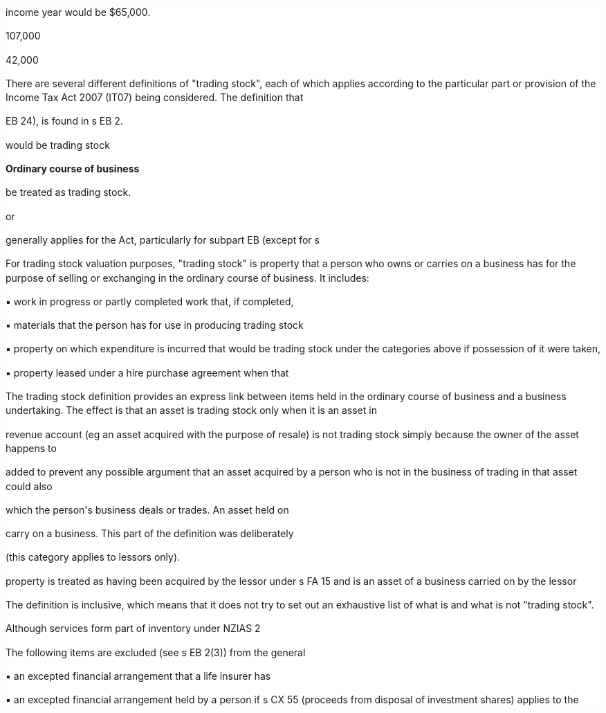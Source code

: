 income year would be $65,000.

107,000

42,000

There are several different definitions of "trading stock", each of which applies according to the particular part or provision of the Income Tax Act 2007 (IT07) being considered. The definition that

EB 24), is found in s EB 2.

would be trading stock

**Ordinary course of business**

be treated as trading stock.

or

generally applies for the Act, particularly for subpart EB (except for s

For trading stock valuation purposes, "trading stock" is property that a person who owns or carries on a business has for the purpose of selling or exchanging in the ordinary course of business. It includes:

▪ work in progress or partly completed work that, if completed,

▪ materials that the person has for use in producing trading stock

▪ property on which expenditure is incurred that would be trading stock under the categories above if possession of it were taken,

▪ property leased under a hire purchase agreement when that

The trading stock definition provides an express link between items held in the ordinary course of business and a business undertaking. The effect is that an asset is trading stock only when it is an asset in

revenue account (eg an asset acquired with the purpose of resale) is not trading stock simply because the owner of the asset happens to

added to prevent any possible argument that an asset acquired by a person who is not in the business of trading in that asset could also

which the person's business deals or trades. An asset held on

carry on a business. This part of the definition was deliberately

(this category applies to lessors only).

property is treated as having been acquired by the lessor under s FA 15 and is an asset of a business carried on by the lessor

The definition is inclusive, which means that it does not try to set out an exhaustive list of what is and what is not "trading stock".

Although services form part of inventory under NZIAS 2

The following items are excluded (see s EB 2(3)) from the general

▪ an excepted financial arrangement that a life insurer has

▪ an excepted financial arrangement held by a person if s CX 55 (proceeds from disposal of investment shares) applies to the
